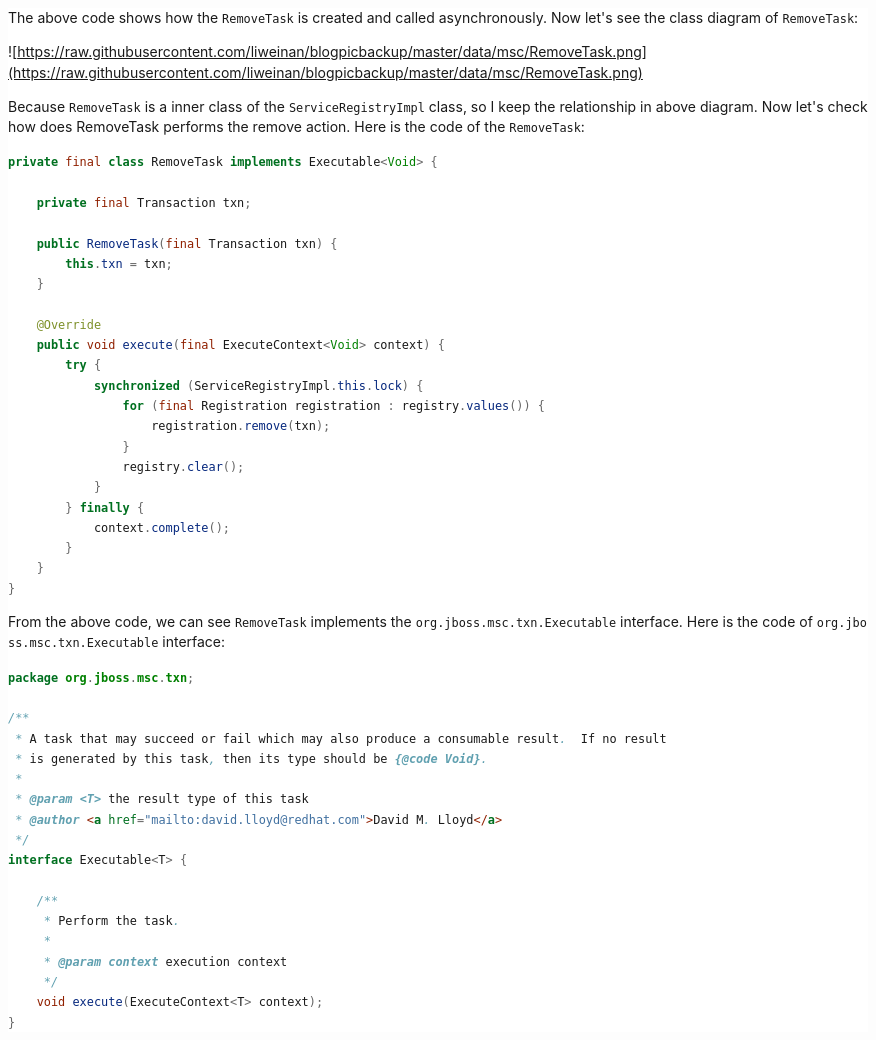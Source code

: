 The above code shows how the `RemoveTask` is created and called asynchronously. Now let's see the class diagram of `RemoveTask`:

![https://raw.githubusercontent.com/liweinan/blogpicbackup/master/data/msc/RemoveTask.png](https://raw.githubusercontent.com/liweinan/blogpicbackup/master/data/msc/RemoveTask.png)

Because `RemoveTask` is a inner class of the `ServiceRegistryImpl` class, so I keep the relationship in above diagram. Now let's check how does RemoveTask performs the remove action. Here is the code of the `RemoveTask`:

```java
private final class RemoveTask implements Executable<Void> {

    private final Transaction txn;

    public RemoveTask(final Transaction txn) {
        this.txn = txn;
    }

    @Override
    public void execute(final ExecuteContext<Void> context) {
        try {
            synchronized (ServiceRegistryImpl.this.lock) {
                for (final Registration registration : registry.values()) {
                    registration.remove(txn);
                }
                registry.clear();
            }
        } finally {
            context.complete();
        }
    }
}
```

From the above code, we can see `RemoveTask` implements the `org.jboss.msc.txn.Executable` interface. Here is the code of `org.jboss.msc.txn.Executable` interface:

```java
package org.jboss.msc.txn;

/**
 * A task that may succeed or fail which may also produce a consumable result.  If no result
 * is generated by this task, then its type should be {@code Void}.
 *
 * @param <T> the result type of this task
 * @author <a href="mailto:david.lloyd@redhat.com">David M. Lloyd</a>
 */
interface Executable<T> {

    /**
     * Perform the task.
     *
     * @param context execution context
     */
    void execute(ExecuteContext<T> context);
}
```
